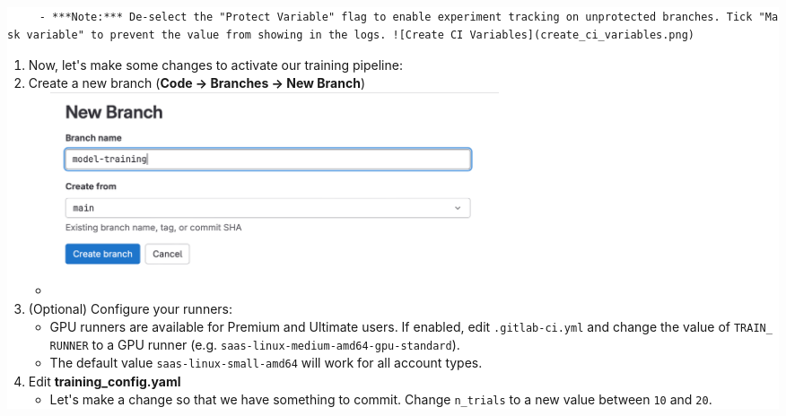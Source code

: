          - ***Note:*** De-select the "Protect Variable" flag to enable experiment tracking on unprotected branches. Tick "Mask variable" to prevent the value from showing in the logs. ![Create CI Variables](create_ci_variables.png)
1. Now, let's make some changes to activate our training pipeline:
1. Create a new branch (**Code -> Branches -> New Branch**)
     - <img src="new_branch.png" width="500" alt="">
1. (Optional) Configure your runners:
     - GPU runners are available for Premium and Ultimate users. If enabled, edit `.gitlab-ci.yml` and change the value of `TRAIN_RUNNER` to a GPU runner (e.g. `saas-linux-medium-amd64-gpu-standard`).
     - The default value `saas-linux-small-amd64` will work for all account types.
1. Edit **training_config.yaml**
     - Let's make a change so that we have something to commit. Change `n_trials` to a new value between `10` and `20`.